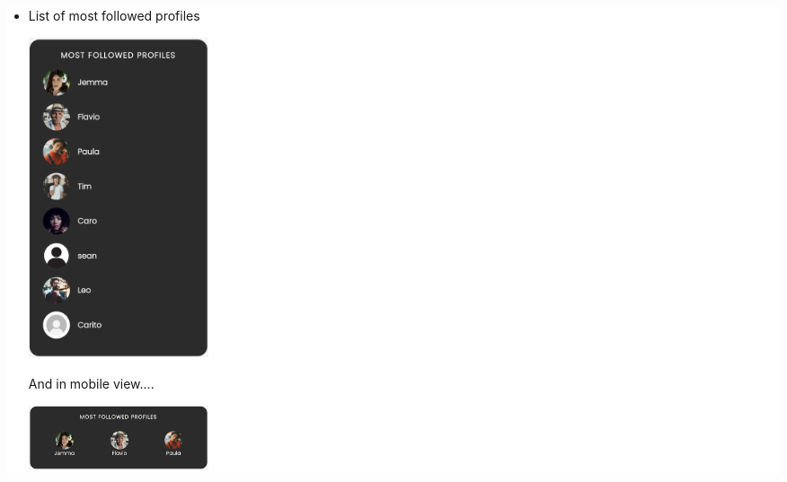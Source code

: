* List of most followed profiles

    <img src="src/assets/popularprofiles.png" width="200px">
    
    And in mobile view....

    <img src="src/assets/popularprofilesm.png" width="200px">
